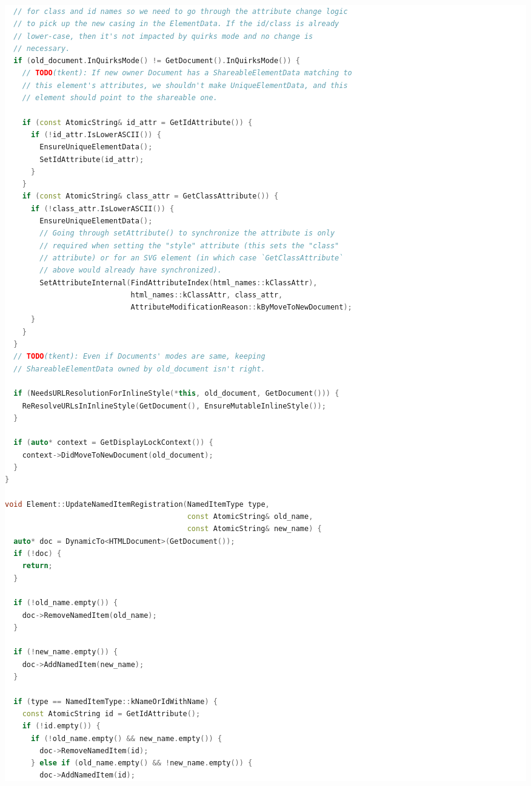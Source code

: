 ```cpp
  // for class and id names so we need to go through the attribute change logic
  // to pick up the new casing in the ElementData. If the id/class is already
  // lower-case, then it's not impacted by quirks mode and no change is
  // necessary.
  if (old_document.InQuirksMode() != GetDocument().InQuirksMode()) {
    // TODO(tkent): If new owner Document has a ShareableElementData matching to
    // this element's attributes, we shouldn't make UniqueElementData, and this
    // element should point to the shareable one.

    if (const AtomicString& id_attr = GetIdAttribute()) {
      if (!id_attr.IsLowerASCII()) {
        EnsureUniqueElementData();
        SetIdAttribute(id_attr);
      }
    }
    if (const AtomicString& class_attr = GetClassAttribute()) {
      if (!class_attr.IsLowerASCII()) {
        EnsureUniqueElementData();
        // Going through setAttribute() to synchronize the attribute is only
        // required when setting the "style" attribute (this sets the "class"
        // attribute) or for an SVG element (in which case `GetClassAttribute`
        // above would already have synchronized).
        SetAttributeInternal(FindAttributeIndex(html_names::kClassAttr),
                             html_names::kClassAttr, class_attr,
                             AttributeModificationReason::kByMoveToNewDocument);
      }
    }
  }
  // TODO(tkent): Even if Documents' modes are same, keeping
  // ShareableElementData owned by old_document isn't right.

  if (NeedsURLResolutionForInlineStyle(*this, old_document, GetDocument())) {
    ReResolveURLsInInlineStyle(GetDocument(), EnsureMutableInlineStyle());
  }

  if (auto* context = GetDisplayLockContext()) {
    context->DidMoveToNewDocument(old_document);
  }
}

void Element::UpdateNamedItemRegistration(NamedItemType type,
                                          const AtomicString& old_name,
                                          const AtomicString& new_name) {
  auto* doc = DynamicTo<HTMLDocument>(GetDocument());
  if (!doc) {
    return;
  }

  if (!old_name.empty()) {
    doc->RemoveNamedItem(old_name);
  }

  if (!new_name.empty()) {
    doc->AddNamedItem(new_name);
  }

  if (type == NamedItemType::kNameOrIdWithName) {
    const AtomicString id = GetIdAttribute();
    if (!id.empty()) {
      if (!old_name.empty() && new_name.empty()) {
        doc->RemoveNamedItem(id);
      } else if (old_name.empty() && !new_name.empty()) {
        doc->AddNamedItem(id);
```